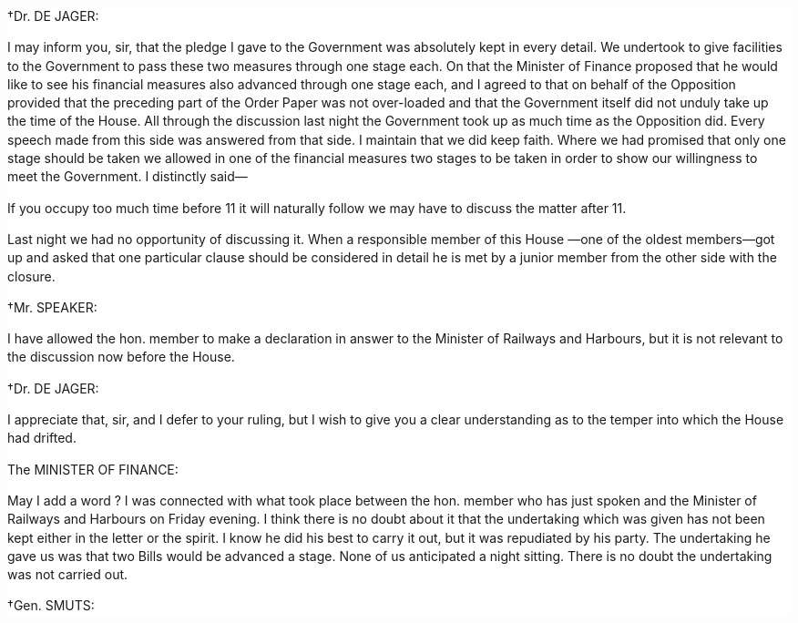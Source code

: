 </speech>

<speech by="#de_jager">

<from>&#x2020;Dr. <person refersTo="hansard_za">DE JAGER</person>:</from>

<p>I may inform you, sir, that the pledge I gave to the Government was absolutely kept in every detail. We undertook to give facilities to the Government to pass these two measures through one stage each. On that the Minister of Finance proposed that he would like to see his financial measures also advanced through one stage each, and I agreed to that on behalf of the Opposition provided that the preceding part of the Order Paper was not over-loaded and that the Government itself did not unduly take up the time of the House. All through the discussion last night the Government took up as much time as the Opposition did. Every speech made from this side was answered from that side. I maintain that we did keep faith. Where we had promised that only one stage should be taken we allowed in <span class="col_4499-4500" refersTo="page_1203"/>one of the financial measures two stages to be taken in order to show our willingness to meet the Government. I distinctly said&#x2014;</p>

<block name="quote">If you occupy too much time before 11 it will naturally follow we may have to discuss the matter after 11.</block>

<p>Last night we had no opportunity of discussing it. When a responsible member of this House &#x2014;one of the oldest members&#x2014;got up and asked that one particular clause should be considered in detail he is met by a junior member from the other side with the closure.</p>

</speech>

<speech by="#speaker">

<from>&#x2020;Mr. <person refersTo="hansard_za">SPEAKER</person>:</from>

<p>I have allowed the hon. member to make a declaration in answer to the Minister of Railways and Harbours, but it is not relevant to the discussion now before the House.</p>

</speech>

<speech by="#de_jager">

<from>&#x2020;Dr. <person refersTo="hansard_za">DE JAGER</person>:</from>

<p>I appreciate that, sir, and I defer to your ruling, but I wish to give you a clear understanding as to the temper into which the House had drifted.</p>

</speech>

<speech by="#minister_of_finance">

<from>The <person refersTo="hansard_za">MINISTER OF FINANCE</person>:</from>

<p>May I add a word ? I was connected with what took place between the hon. member who has just spoken and the Minister of Railways and Harbours on Friday evening. I think there is no doubt about it that the undertaking which was given has not been kept either in the letter or the spirit. I know he did his best to carry it out, but it was repudiated by his party. The undertaking he gave us was that two Bills would be advanced a stage. None of us anticipated a night sitting. There is no doubt the undertaking was not carried out.</p>

</speech>

<speech by="#smuts">

<from>&#x2020;Gen. <person refersTo="hansard_za">SMUTS</person>:</from>
